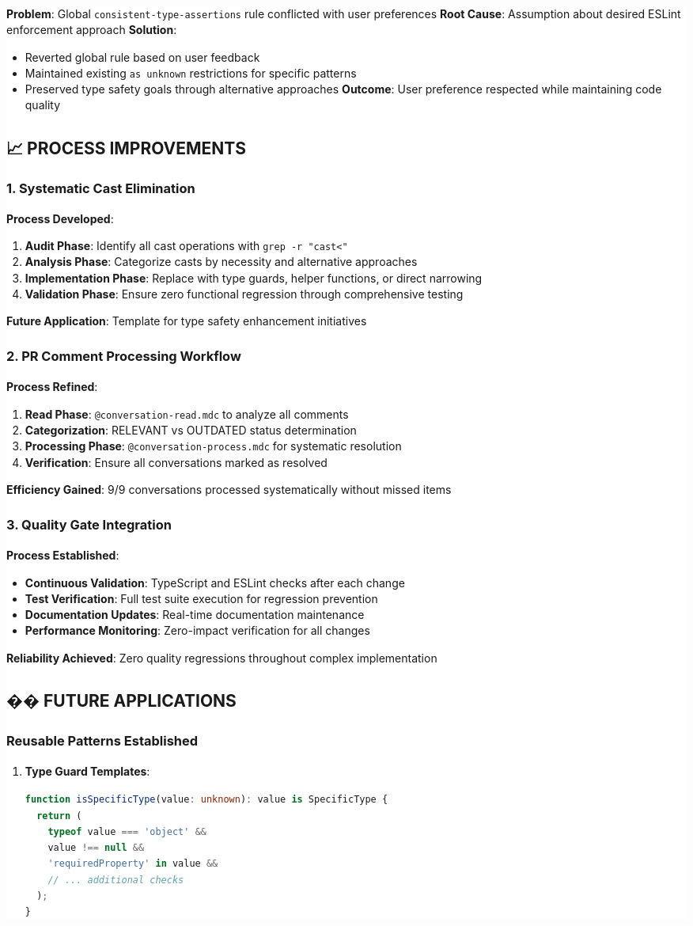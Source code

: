 **Problem**: Global `consistent-type-assertions` rule conflicted with user preferences
**Root Cause**: Assumption about desired ESLint enforcement approach
**Solution**:

- Reverted global rule based on user feedback
- Maintained existing `as unknown` restrictions for specific patterns
- Preserved type safety goals through alternative approaches
  **Outcome**: User preference respected while maintaining code quality

## 📈 PROCESS IMPROVEMENTS

### 1. **Systematic Cast Elimination**

**Process Developed**:

1. **Audit Phase**: Identify all cast operations with `grep -r "cast<"`
2. **Analysis Phase**: Categorize casts by necessity and alternative approaches
3. **Implementation Phase**: Replace with type guards, helper functions, or direct narrowing
4. **Validation Phase**: Ensure zero functional regression through comprehensive testing

**Future Application**: Template for type safety enhancement initiatives

### 2. **PR Comment Processing Workflow**

**Process Refined**:

1. **Read Phase**: `@conversation-read.mdc` to analyze all comments
2. **Categorization**: RELEVANT vs OUTDATED status determination
3. **Processing Phase**: `@conversation-process.mdc` for systematic resolution
4. **Verification**: Ensure all conversations marked as resolved

**Efficiency Gained**: 9/9 conversations processed systematically without missed items

### 3. **Quality Gate Integration**

**Process Established**:

- **Continuous Validation**: TypeScript and ESLint checks after each change
- **Test Verification**: Full test suite execution for regression prevention
- **Documentation Updates**: Real-time documentation maintenance
- **Performance Monitoring**: Zero-impact verification for all changes

**Reliability Achieved**: Zero quality regressions throughout complex implementation

## �� FUTURE APPLICATIONS

### Reusable Patterns Established

1. **Type Guard Templates**:

   ```typescript
   function isSpecificType(value: unknown): value is SpecificType {
     return (
       typeof value === 'object' &&
       value !== null &&
       'requiredProperty' in value &&
       // ... additional checks
     );
   }
   ```
